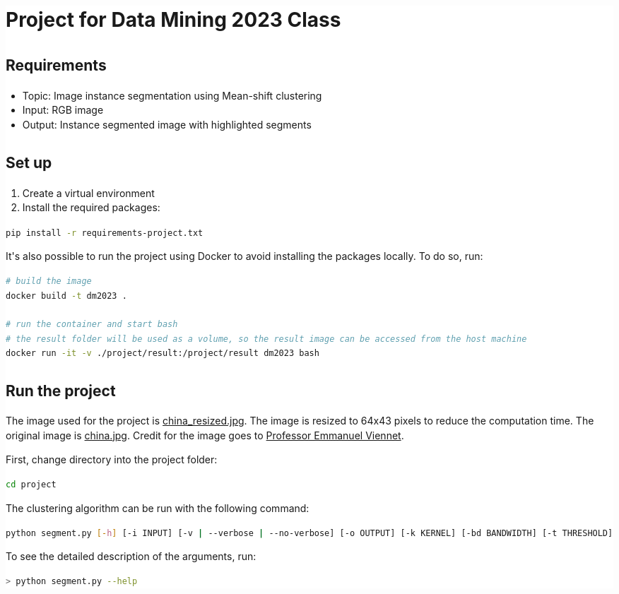 # Project for Data Mining 2023 Class

## Requirements

- Topic: Image instance segmentation using Mean-shift clustering
- Input: RGB image
- Output: Instance segmented image with highlighted segments

## Set up

1. Create a virtual environment
2. Install the required packages: 

```bash
pip install -r requirements-project.txt
```

It's also possible to run the project using Docker to avoid installing the packages locally. To do so, run:

```bash
# build the image
docker build -t dm2023 .

# run the container and start bash
# the result folder will be used as a volume, so the result image can be accessed from the host machine
docker run -it -v ./project/result:/project/result dm2023 bash
```

## Run the project

The image used for the project is [china_resized.jpg](./data/china_resized.jpg). The image is resized to 64x43 pixels to reduce the computation time. The original image is [china.jpg](./data/china.jpg). Credit for the image goes to [Professor Emmanuel Viennet](https://viennet.net/pub/USTH/03-Wednesday/notebooks/china.jpg).

First, change directory into the project folder:

```bash
cd project
```

The clustering algorithm can be run with the following command:

```bash
python segment.py [-h] [-i INPUT] [-v | --verbose | --no-verbose] [-o OUTPUT] [-k KERNEL] [-bd BANDWIDTH] [-t THRESHOLD]
```

To see the detailed description of the arguments, run:

```bash
> python segment.py --help
```
